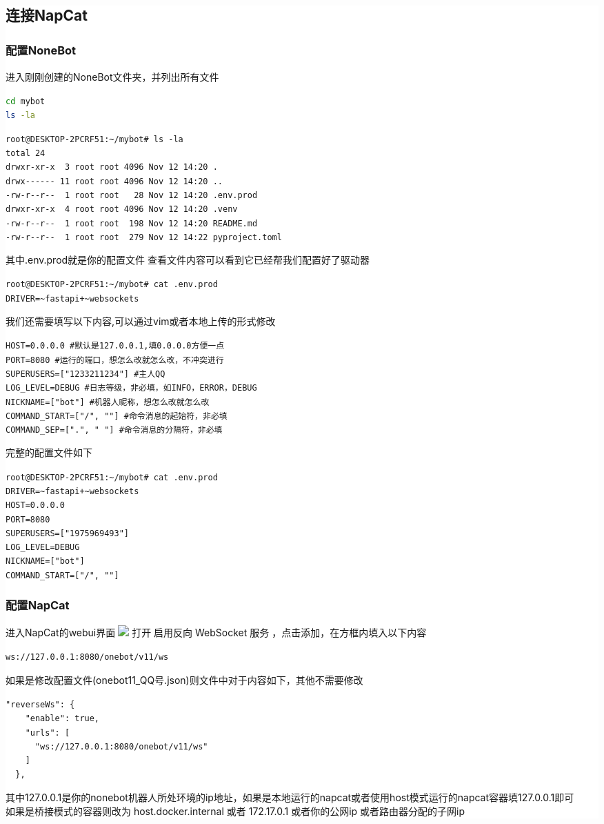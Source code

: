 ## 连接NapCat
### 配置NoneBot
进入刚刚创建的NoneBot文件夹，并列出所有文件
```bash
cd mybot
ls -la
```
```shell
root@DESKTOP-2PCRF51:~/mybot# ls -la
total 24
drwxr-xr-x  3 root root 4096 Nov 12 14:20 .
drwx------ 11 root root 4096 Nov 12 14:20 ..
-rw-r--r--  1 root root   28 Nov 12 14:20 .env.prod
drwxr-xr-x  4 root root 4096 Nov 12 14:20 .venv
-rw-r--r--  1 root root  198 Nov 12 14:20 README.md
-rw-r--r--  1 root root  279 Nov 12 14:22 pyproject.toml
```
其中.env.prod就是你的配置文件
查看文件内容可以看到它已经帮我们配置好了驱动器
```shell
root@DESKTOP-2PCRF51:~/mybot# cat .env.prod
DRIVER=~fastapi+~websockets
```
我们还需要填写以下内容,可以通过vim或者本地上传的形式修改
```shell
HOST=0.0.0.0 #默认是127.0.0.1,填0.0.0.0方便一点
PORT=8080 #运行的端口，想怎么改就怎么改，不冲突进行
SUPERUSERS=["1233211234"] #主人QQ
LOG_LEVEL=DEBUG #日志等级，非必填，如INFO，ERROR，DEBUG
NICKNAME=["bot"] #机器人昵称，想怎么改就怎么改
COMMAND_START=["/", ""] #命令消息的起始符，非必填
COMMAND_SEP=[".", " "] #命令消息的分隔符，非必填
```
完整的配置文件如下
```shell
root@DESKTOP-2PCRF51:~/mybot# cat .env.prod
DRIVER=~fastapi+~websockets
HOST=0.0.0.0
PORT=8080
SUPERUSERS=["1975969493"]
LOG_LEVEL=DEBUG
NICKNAME=["bot"]
COMMAND_START=["/", ""]
```
### 配置NapCat
进入NapCat的webui界面
<img src="/napcat_1.png" data-fancybox="gallery"/>
打开 启用反向 WebSocket 服务 ，点击添加，在方框内填入以下内容

```shell
ws://127.0.0.1:8080/onebot/v11/ws
```
如果是修改配置文件(onebot11_QQ号.json)则文件中对于内容如下，其他不需要修改
```shell
"reverseWs": {
    "enable": true,
    "urls": [
      "ws://127.0.0.1:8080/onebot/v11/ws"
    ]
  },
```
其中127.0.0.1是你的nonebot机器人所处环境的ip地址，如果是本地运行的napcat或者使用host模式运行的napcat容器填127.0.0.1即可<br>
如果是桥接模式的容器则改为 host.docker.internal 或者 172.17.0.1 或者你的公网ip 或者路由器分配的子网ip<br>
